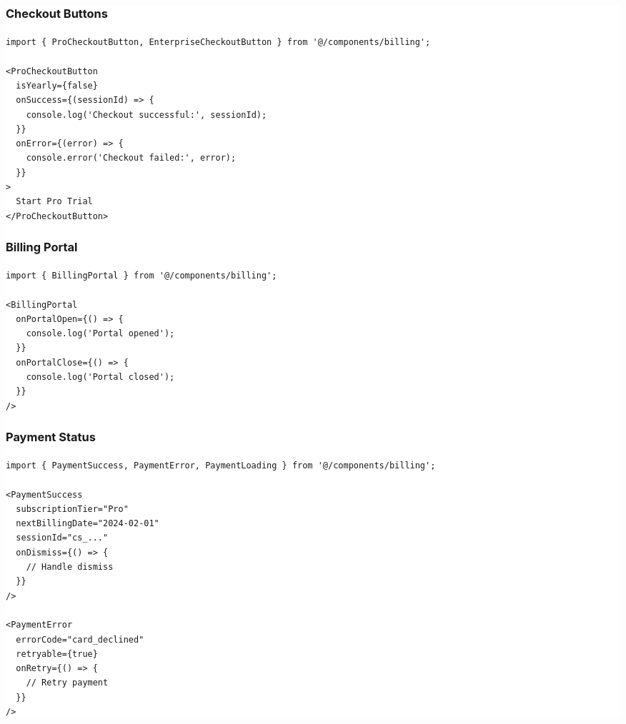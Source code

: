 ### Checkout Buttons

```tsx
import { ProCheckoutButton, EnterpriseCheckoutButton } from '@/components/billing';

<ProCheckoutButton
  isYearly={false}
  onSuccess={(sessionId) => {
    console.log('Checkout successful:', sessionId);
  }}
  onError={(error) => {
    console.error('Checkout failed:', error);
  }}
>
  Start Pro Trial
</ProCheckoutButton>
```

### Billing Portal

```tsx
import { BillingPortal } from '@/components/billing';

<BillingPortal
  onPortalOpen={() => {
    console.log('Portal opened');
  }}
  onPortalClose={() => {
    console.log('Portal closed');
  }}
/>
```

### Payment Status

```tsx
import { PaymentSuccess, PaymentError, PaymentLoading } from '@/components/billing';

<PaymentSuccess
  subscriptionTier="Pro"
  nextBillingDate="2024-02-01"
  sessionId="cs_..."
  onDismiss={() => {
    // Handle dismiss
  }}
/>

<PaymentError
  errorCode="card_declined"
  retryable={true}
  onRetry={() => {
    // Retry payment
  }}
/>
```
